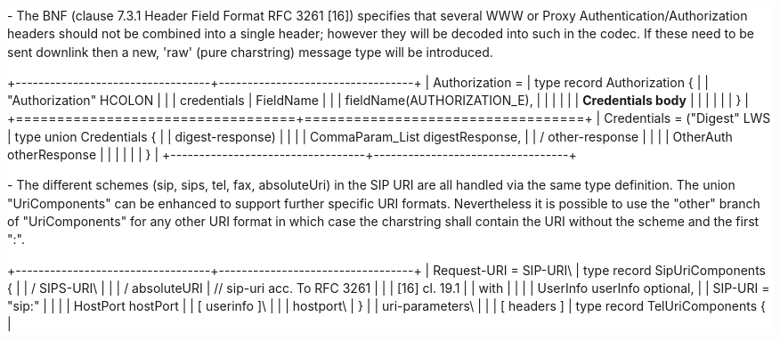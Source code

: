 \- The BNF (clause 7.3.1 Header Field Format RFC 3261 \[16\]) specifies
that several WWW or Proxy Authentication/Authorization headers should
not be combined into a single header; however they will be decoded into
such in the codec. If these need to be sent downlink then a new, \'raw\'
(pure charstring) message type will be introduced.

+----------------------------------+----------------------------------+
| Authorization =                  | type record Authorization {      |
| \"Authorization\" HCOLON         |                                  |
| credentials                      | FieldName                        |
|                                  | fieldName(AUTHORIZATION\_E),     |
|                                  |                                  |
|                                  | **Credentials body**             |
|                                  |                                  |
|                                  | }                                |
+==================================+==================================+
| Credentials = (\"Digest\" LWS    | type union Credentials {         |
| digest-response)                 |                                  |
|                                  | CommaParam\_List digestResponse, |
| / other-response                 |                                  |
|                                  | OtherAuth otherResponse          |
|                                  |                                  |
|                                  | }                                |
+----------------------------------+----------------------------------+

\- The different schemes (sip, sips, tel, fax, absoluteUri) in the SIP
URI are all handled via the same type definition. The union
"UriComponents" can be enhanced to support further specific URI formats.
Nevertheless it is possible to use the "other" branch of "UriComponents"
for any other URI format in which case the charstring shall contain the
URI without the scheme and the first ":".

+----------------------------------+----------------------------------+
| Request-URI = SIP-URI\           | type record SipUriComponents {   |
| / SIPS-URI\                      |                                  |
| / absoluteURI                    | // sip-uri acc. To RFC 3261      |
|                                  | \[16\] cl. 19.1                  |
| with                             |                                  |
|                                  | UserInfo userInfo optional,      |
| SIP-URI = \"sip:\"               |                                  |
|                                  | HostPort hostPort                |
| \[ userinfo \]\                  |                                  |
| hostport\                        | }                                |
| uri-parameters\                  |                                  |
| \[ headers \]                    | type record TelUriComponents {   |